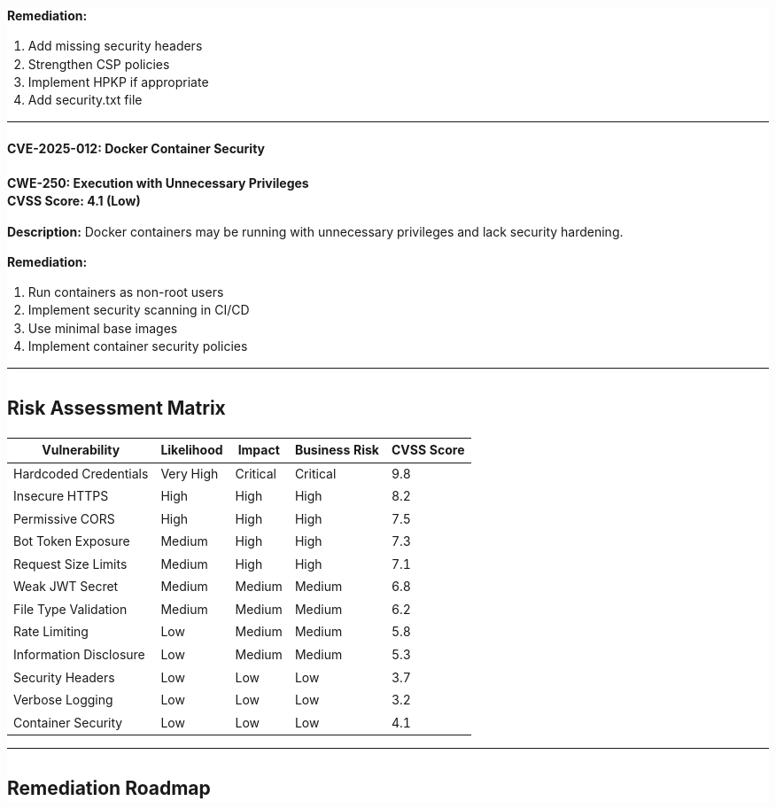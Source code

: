 **Remediation:**
1. Add missing security headers
2. Strengthen CSP policies
3. Implement HPKP if appropriate
4. Add security.txt file

---

#### **CVE-2025-012: Docker Container Security**
**CWE-250: Execution with Unnecessary Privileges**  
**CVSS Score: 4.1 (Low)**

**Description:**
Docker containers may be running with unnecessary privileges and lack security hardening.

**Remediation:**
1. Run containers as non-root users
2. Implement security scanning in CI/CD
3. Use minimal base images
4. Implement container security policies

---

## Risk Assessment Matrix

| Vulnerability | Likelihood | Impact | Business Risk | CVSS Score |
|---------------|------------|--------|---------------|------------|
| Hardcoded Credentials | Very High | Critical | Critical | 9.8 |
| Insecure HTTPS | High | High | High | 8.2 |
| Permissive CORS | High | High | High | 7.5 |
| Bot Token Exposure | Medium | High | High | 7.3 |
| Request Size Limits | Medium | High | High | 7.1 |
| Weak JWT Secret | Medium | Medium | Medium | 6.8 |
| File Type Validation | Medium | Medium | Medium | 6.2 |
| Rate Limiting | Low | Medium | Medium | 5.8 |
| Information Disclosure | Low | Medium | Medium | 5.3 |
| Security Headers | Low | Low | Low | 3.7 |
| Verbose Logging | Low | Low | Low | 3.2 |
| Container Security | Low | Low | Low | 4.1 |

---

## Remediation Roadmap
